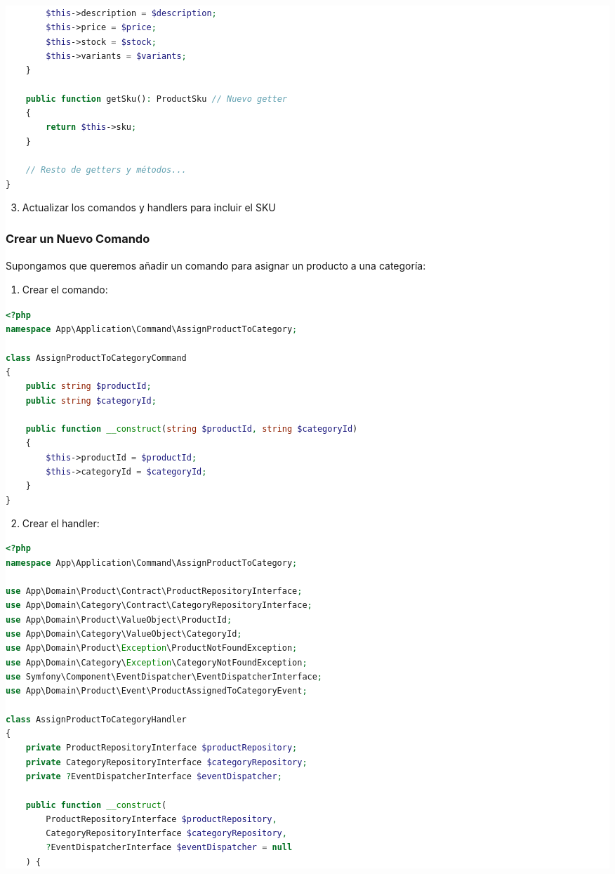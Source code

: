 ```php
        $this->description = $description;
        $this->price = $price;
        $this->stock = $stock;
        $this->variants = $variants;
    }

    public function getSku(): ProductSku // Nuevo getter
    {
        return $this->sku;
    }
    
    // Resto de getters y métodos...
}
```

3. Actualizar los comandos y handlers para incluir el SKU

### Crear un Nuevo Comando

Supongamos que queremos añadir un comando para asignar un producto a una categoría:

1. Crear el comando:

```php
<?php
namespace App\Application\Command\AssignProductToCategory;

class AssignProductToCategoryCommand
{
    public string $productId;
    public string $categoryId;

    public function __construct(string $productId, string $categoryId)
    {
        $this->productId = $productId;
        $this->categoryId = $categoryId;
    }
}
```

2. Crear el handler:

```php
<?php
namespace App\Application\Command\AssignProductToCategory;

use App\Domain\Product\Contract\ProductRepositoryInterface;
use App\Domain\Category\Contract\CategoryRepositoryInterface;
use App\Domain\Product\ValueObject\ProductId;
use App\Domain\Category\ValueObject\CategoryId;
use App\Domain\Product\Exception\ProductNotFoundException;
use App\Domain\Category\Exception\CategoryNotFoundException;
use Symfony\Component\EventDispatcher\EventDispatcherInterface;
use App\Domain\Product\Event\ProductAssignedToCategoryEvent;

class AssignProductToCategoryHandler
{
    private ProductRepositoryInterface $productRepository;
    private CategoryRepositoryInterface $categoryRepository;
    private ?EventDispatcherInterface $eventDispatcher;

    public function __construct(
        ProductRepositoryInterface $productRepository,
        CategoryRepositoryInterface $categoryRepository,
        ?EventDispatcherInterface $eventDispatcher = null
    ) {
```